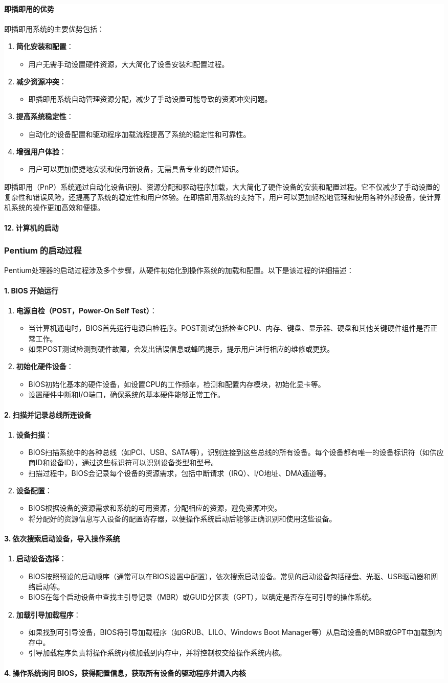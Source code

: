 #### 即插即用的优势

即插即用系统的主要优势包括：

1. **简化安装和配置**：
   - 用户无需手动设置硬件资源，大大简化了设备安装和配置过程。

2. **减少资源冲突**：
   - 即插即用系统自动管理资源分配，减少了手动设置可能导致的资源冲突问题。

3. **提高系统稳定性**：
   - 自动化的设备配置和驱动程序加载流程提高了系统的稳定性和可靠性。

4. **增强用户体验**：
   - 用户可以更加便捷地安装和使用新设备，无需具备专业的硬件知识。

即插即用（PnP）系统通过自动化设备识别、资源分配和驱动程序加载，大大简化了硬件设备的安装和配置过程。它不仅减少了手动设置的复杂性和错误风险，还提高了系统的稳定性和用户体验。在即插即用系统的支持下，用户可以更加轻松地管理和使用各种外部设备，使计算机系统的操作更加高效和便捷。

#### 12. 计算机的启动

### Pentium 的启动过程

Pentium处理器的启动过程涉及多个步骤，从硬件初始化到操作系统的加载和配置。以下是该过程的详细描述：

#### 1. BIOS 开始运行

1. **电源自检（POST，Power-On Self Test）**：
   - 当计算机通电时，BIOS首先运行电源自检程序。POST测试包括检查CPU、内存、键盘、显示器、硬盘和其他关键硬件组件是否正常工作。
   - 如果POST测试检测到硬件故障，会发出错误信息或蜂鸣提示，提示用户进行相应的维修或更换。

2. **初始化硬件设备**：
   - BIOS初始化基本的硬件设备，如设置CPU的工作频率，检测和配置内存模块，初始化显卡等。
   - 设置硬件中断和I/O端口，确保系统的基本硬件能够正常工作。

#### 2. 扫描并记录总线所连设备

1. **设备扫描**：
   - BIOS扫描系统中的各种总线（如PCI、USB、SATA等），识别连接到这些总线的所有设备。每个设备都有唯一的设备标识符（如供应商ID和设备ID），通过这些标识符可以识别设备类型和型号。
   - 扫描过程中，BIOS会记录每个设备的资源需求，包括中断请求（IRQ）、I/O地址、DMA通道等。

2. **设备配置**：
   - BIOS根据设备的资源需求和系统的可用资源，分配相应的资源，避免资源冲突。
   - 将分配好的资源信息写入设备的配置寄存器，以便操作系统启动后能够正确识别和使用这些设备。

#### 3. 依次搜索启动设备，导入操作系统

1. **启动设备选择**：
   - BIOS按照预设的启动顺序（通常可以在BIOS设置中配置），依次搜索启动设备。常见的启动设备包括硬盘、光驱、USB驱动器和网络启动等。
   - BIOS在每个启动设备中查找主引导记录（MBR）或GUID分区表（GPT），以确定是否存在可引导的操作系统。

2. **加载引导加载程序**：
   - 如果找到可引导设备，BIOS将引导加载程序（如GRUB、LILO、Windows Boot Manager等）从启动设备的MBR或GPT中加载到内存中。
   - 引导加载程序负责将操作系统内核加载到内存中，并将控制权交给操作系统内核。

#### 4. 操作系统询问 BIOS，获得配置信息，获取所有设备的驱动程序并调入内核

